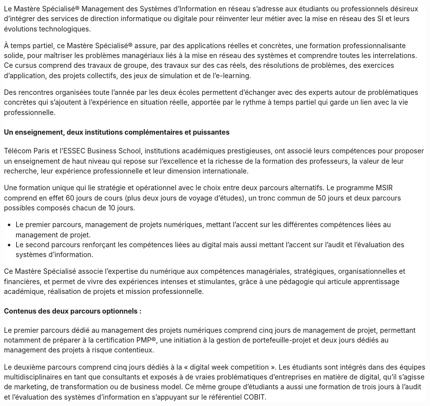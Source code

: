 Le Mastère Spécialisé® Management des Systèmes d’Information en réseau
s’adresse aux étudiants ou professionnels désireux d’intégrer des services de
direction informatique ou digitale pour réinventer leur métier avec la mise en
réseau des SI et leurs évolutions technologiques.

À temps partiel, ce Mastère Spécialisé® assure, par des applications réelles
et concrètes, une formation professionnalisante solide, pour maîtriser les
problèmes managériaux liés à la mise en réseau des systèmes et comprendre
toutes les interrelations. Ce cursus comprend des travaux de groupe, des
travaux sur des cas réels, des résolutions de problèmes, des exercices
d’application, des projets collectifs, des jeux de simulation et de
l’e-learning.

Des rencontres organisées toute l’année par les deux écoles permettent
d’échanger avec des experts autour de problématiques concrètes qui s’ajoutent
à l’expérience en situation réelle, apportée par le rythme à temps partiel qui
garde un lien avec la vie professionnelle.

#### Un enseignement, deux institutions complémentaires et puissantes

Télécom Paris et l’ESSEC Business School, institutions académiques
prestigieuses, ont associé leurs compétences pour proposer un enseignement de
haut niveau qui repose sur l’excellence et la richesse de la formation des
professeurs, la valeur de leur recherche, leur expérience professionnelle et
leur dimension internationale.

Une formation unique qui lie stratégie et opérationnel avec le choix entre
deux parcours alternatifs. Le programme MSIR comprend en effet 60 jours de
cours (plus deux jours de voyage d’études), un tronc commun de 50 jours et
deux parcours possibles composés chacun de 10 jours.

  * Le premier parcours, management de projets numériques, mettant l’accent sur les différentes compétences liées au management de projet.
  * Le second parcours renforçant les compétences liées au digital mais aussi mettant l’accent sur l’audit et l’évaluation des systèmes d’information.

Ce Mastère Spécialisé associe l’expertise du numérique aux compétences
managériales, stratégiques, organisationnelles et financières, et permet de
vivre des expériences intenses et stimulantes, grâce à une pédagogie qui
articule apprentissage académique, réalisation de projets et mission
professionnelle.

#### Contenus des deux parcours optionnels :

Le premier parcours dédié au management des projets numériques comprend cinq
jours de management de projet, permettant notamment de préparer à la
certification PMP®, une initiation à la gestion de portefeuille-projet et deux
jours dédiés au management des projets à risque contentieux.

Le deuxième parcours comprend cinq jours dédiés à la « digital week
competition ». Les étudiants sont intégrés dans des équipes
multidisciplinaires en tant que consultants et exposés à de vraies
problématiques d’entreprises en matière de digital, qu’il s’agisse de
marketing, de transformation ou de business model. Ce même groupe d’étudiants
a aussi une formation de trois jours à l’audit et l’évaluation des systèmes
d’information en s’appuyant sur le référentiel COBIT.
